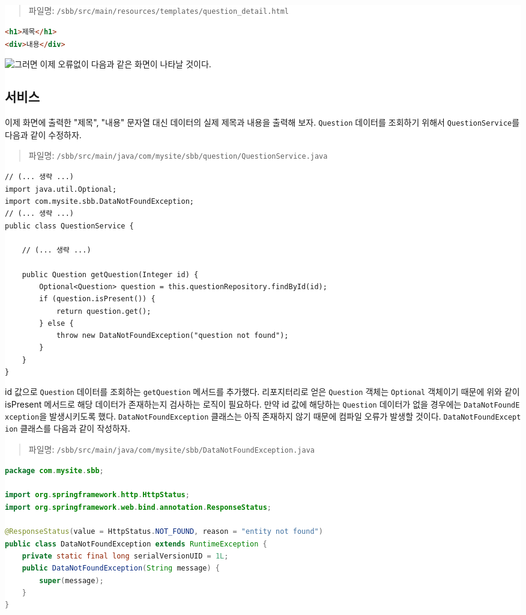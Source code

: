 > 파일명: <FontIcon icon="iconfont icon-folder"/>`/sbb/src/main/resources/templates/`<FontIcon icon="iconfont icon-page"/>`question_detail.html`

```html
<h1>제목</h1>
<div>내용</div>
```

![그러면 이제 오류없이 다음과 같은 화면이 나타날 것이다.](https://wikidocs.net/images/page/161302/O_2-10_2.png)

## 서비스

이제 화면에 출력한 "제목", "내용" 문자열 대신 데이터의 실제 제목과 내용을 출력해 보자. `Question` 데이터를 조회하기 위해서 `QuestionService`를 다음과 같이 수정하자.

> 파일명: <FontIcon icon="iconfont icon-folder"/>`/sbb/src/main/java/com/mysite/sbb/question/`<FontIcon icon="iconfont icon-java"/>`QuestionService.java`

```java{2-3,9-16}
// (... 생략 ...)
import java.util.Optional;
import com.mysite.sbb.DataNotFoundException;
// (... 생략 ...)
public class QuestionService {

    // (... 생략 ...)

    public Question getQuestion(Integer id) {  
        Optional<Question> question = this.questionRepository.findById(id);
        if (question.isPresent()) {
            return question.get();
        } else {
            throw new DataNotFoundException("question not found");
        }
    }
}
```

id 값으로 `Question` 데이터를 조회하는 `getQuestion` 메서드를 추가했다. 리포지터리로 얻은 `Question` 객체는 `Optional` 객체이기 때문에 위와 같이 isPresent 메서드로 해당 데이터가 존재하는지 검사하는 로직이 필요하다. 만약 id 값에 해당하는 `Question` 데이터가 없을 경우에는 `DataNotFoundException`을 발생시키도록 했다. `DataNotFoundException` 클래스는 아직 존재하지 않기 때문에 컴파일 오류가 발생할 것이다. `DataNotFoundException` 클래스를 다음과 같이 작성하자.

> 파일명: <FontIcon icon="iconfont icon-folder"/>`/sbb/src/main/java/com/mysite/sbb/`<FontIcon icon="iconfont icon-java"/>`DataNotFoundException.java`

```java
package com.mysite.sbb;

import org.springframework.http.HttpStatus;
import org.springframework.web.bind.annotation.ResponseStatus;

@ResponseStatus(value = HttpStatus.NOT_FOUND, reason = "entity not found")
public class DataNotFoundException extends RuntimeException {
    private static final long serialVersionUID = 1L;
    public DataNotFoundException(String message) {
        super(message);
    }
}
```
